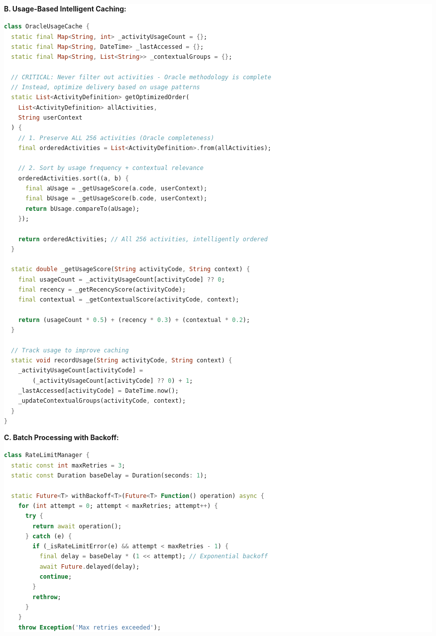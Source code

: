 
**B. Usage-Based Intelligent Caching:**
```dart
class OracleUsageCache {
  static final Map<String, int> _activityUsageCount = {};
  static final Map<String, DateTime> _lastAccessed = {};
  static final Map<String, List<String>> _contextualGroups = {};
  
  // CRITICAL: Never filter out activities - Oracle methodology is complete
  // Instead, optimize delivery based on usage patterns
  static List<ActivityDefinition> getOptimizedOrder(
    List<ActivityDefinition> allActivities,
    String userContext
  ) {
    // 1. Preserve ALL 256 activities (Oracle completeness)
    final orderedActivities = List<ActivityDefinition>.from(allActivities);
    
    // 2. Sort by usage frequency + contextual relevance
    orderedActivities.sort((a, b) {
      final aUsage = _getUsageScore(a.code, userContext);
      final bUsage = _getUsageScore(b.code, userContext);
      return bUsage.compareTo(aUsage);
    });
    
    return orderedActivities; // All 256 activities, intelligently ordered
  }
  
  static double _getUsageScore(String activityCode, String context) {
    final usageCount = _activityUsageCount[activityCode] ?? 0;
    final recency = _getRecencyScore(activityCode);
    final contextual = _getContextualScore(activityCode, context);
    
    return (usageCount * 0.5) + (recency * 0.3) + (contextual * 0.2);
  }
  
  // Track usage to improve caching
  static void recordUsage(String activityCode, String context) {
    _activityUsageCount[activityCode] = 
        (_activityUsageCount[activityCode] ?? 0) + 1;
    _lastAccessed[activityCode] = DateTime.now();
    _updateContextualGroups(activityCode, context);
  }
}
```

**C. Batch Processing with Backoff:**
```dart
class RateLimitManager {
  static const int maxRetries = 3;
  static const Duration baseDelay = Duration(seconds: 1);
  
  static Future<T> withBackoff<T>(Future<T> Function() operation) async {
    for (int attempt = 0; attempt < maxRetries; attempt++) {
      try {
        return await operation();
      } catch (e) {
        if (_isRateLimitError(e) && attempt < maxRetries - 1) {
          final delay = baseDelay * (1 << attempt); // Exponential backoff
          await Future.delayed(delay);
          continue;
        }
        rethrow;
      }
    }
    throw Exception('Max retries exceeded');
```